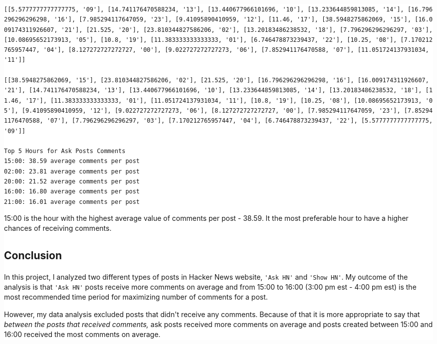     [[5.5777777777777775, '09'], [14.741176470588234, '13'], [13.440677966101696, '10'], [13.233644859813085, '14'], [16.796296296296298, '16'], [7.985294117647059, '23'], [9.41095890410959, '12'], [11.46, '17'], [38.5948275862069, '15'], [16.009174311926607, '21'], [21.525, '20'], [23.810344827586206, '02'], [13.20183486238532, '18'], [7.796296296296297, '03'], [10.08695652173913, '05'], [10.8, '19'], [11.383333333333333, '01'], [6.746478873239437, '22'], [10.25, '08'], [7.170212765957447, '04'], [8.127272727272727, '00'], [9.022727272727273, '06'], [7.852941176470588, '07'], [11.051724137931034, '11']] 
    
    [[38.5948275862069, '15'], [23.810344827586206, '02'], [21.525, '20'], [16.796296296296298, '16'], [16.009174311926607, '21'], [14.741176470588234, '13'], [13.440677966101696, '10'], [13.233644859813085, '14'], [13.20183486238532, '18'], [11.46, '17'], [11.383333333333333, '01'], [11.051724137931034, '11'], [10.8, '19'], [10.25, '08'], [10.08695652173913, '05'], [9.41095890410959, '12'], [9.022727272727273, '06'], [8.127272727272727, '00'], [7.985294117647059, '23'], [7.852941176470588, '07'], [7.796296296296297, '03'], [7.170212765957447, '04'], [6.746478873239437, '22'], [5.5777777777777775, '09']] 
    
    Top 5 Hours for Ask Posts Comments
    15:00: 38.59 average comments per post
    02:00: 23.81 average comments per post
    20:00: 21.52 average comments per post
    16:00: 16.80 average comments per post
    21:00: 16.01 average comments per post
    

15:00 is the hour with the highest average value of comments per post - 38.59. It the most preferable hour to have a higher chances of receiving comments.

## Conclusion
In this project, I analyzed two different types of posts in Hacker News website, `'Ask HN'` and `'Show HN'`. My outcome of the analysis is that `'Ask HN'` posts receive more comments on average and from 15:00 to 16:00 (3:00 pm est - 4:00 pm est) is the most recommended time period for maximizing number of comments for a post.

However, my data analysis excluded posts that didn't receive any comments. Because of that it is more appropriate to say that *between the posts that received comments,* ask posts received more comments on average and posts created between 15:00 and 16:00 received the most comments on average.
